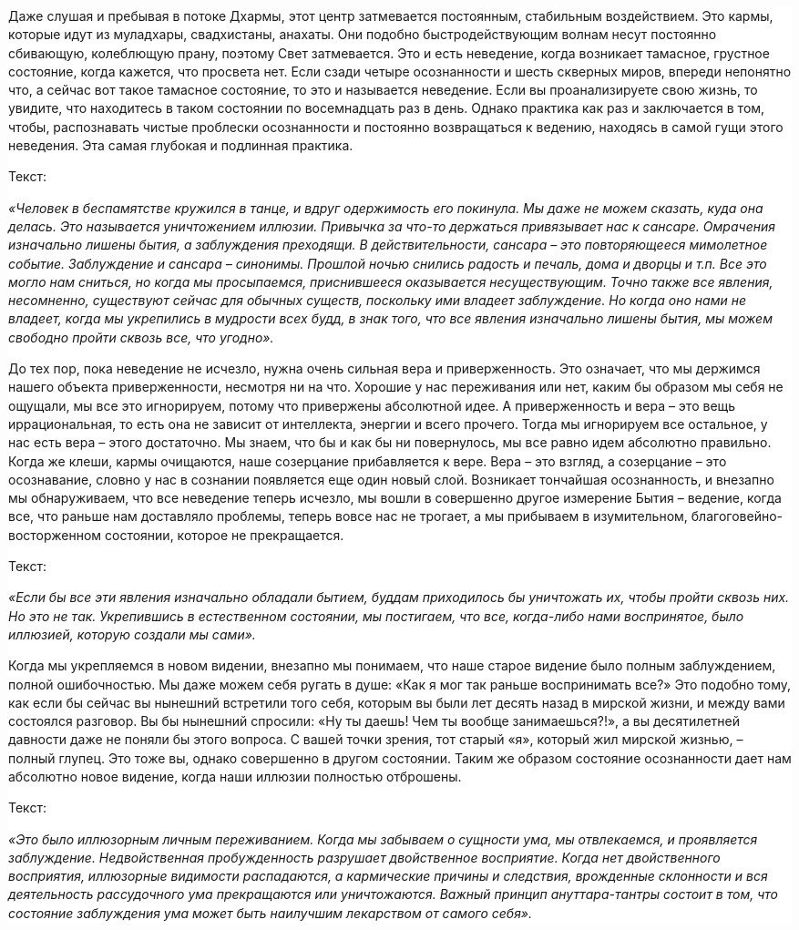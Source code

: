  
 Даже слушая и пребывая в потоке Дхармы, этот центр затмевается постоянным, стабильным воздействием. Это кармы, которые идут из муладхары, свадхистаны, анахаты. Они подобно быстродействующим волнам несут постоянно сбивающую, колеблющую прану, поэтому Свет затмевается. Это и есть неведение, когда возникает тамасное, грустное состояние, когда кажется, что просвета нет. Если сзади четыре осознанности и шесть скверных миров, впереди непонятно что, а сейчас вот такое тамасное состояние, то это и называется неведение. Если вы проанализируете свою жизнь, то увидите, что находитесь в таком состоянии по восемнадцать раз в день. Однако практика как раз и заключается в том, чтобы, распознавать чистые проблески осознанности и постоянно возвращаться к ведению, находясь в самой гущи этого неведения. Эта самая глубокая и подлинная практика.

  
 Текст:

_«Человек в беспамятстве кружился в танце, и вдруг одержимость его покинула. Мы даже не можем сказать, куда она делась. Это называется уничтожением иллюзии. Привычка за что-то держаться привязывает нас к сансаре. Омрачения изначально лишены бытия, а заблуждения преходящи. В действительности, сансара – это повторяющееся мимолетное событие. Заблуждение и сансара – синонимы. Прошлой ночью снились радость и печаль, дома и дворцы и т.п. Все это могло нам сниться, но когда мы просыпаемся, приснившееся оказывается несуществующим. Точно также все явления, несомненно, существуют сейчас для обычных существ, поскольку ими владеет заблуждение. Но когда оно нами не владеет, когда мы укрепились в мудрости всех будд, в знак того, что все явления изначально лишены бытия, мы можем свободно пройти сквозь все, что угодно»._ 

 До тех пор, пока неведение не исчезло, нужна очень сильная вера и приверженность. Это означает, что мы держимся нашего объекта приверженности, несмотря ни на что. Хорошие у нас переживания или нет, каким бы образом мы себя не ощущали, мы все это игнорируем, потому что привержены абсолютной идее. А приверженность и вера – это вещь иррациональная, то есть она не зависит от интеллекта, энергии и всего прочего. Тогда мы игнорируем все остальное, у нас есть вера – этого достаточно. Мы знаем, что бы и как бы ни повернулось, мы все равно идем абсолютно правильно. Когда же клеши, кармы очищаются, наше созерцание прибавляется к вере. Вера – это взгляд, а созерцание – это осознавание, словно у нас в сознании появляется еще один новый слой. Возникает тончайшая осознанность, и внезапно мы обнаруживаем, что все неведение теперь исчезло, мы вошли в совершенно другое измерение Бытия – ведение, когда все, что раньше нам доставляло проблемы, теперь вовсе нас не трогает, а мы прибываем в изумительном, благоговейно-восторженном состоянии, которое не прекращается.

  
 Текст:

_«Если бы все эти явления изначально обладали бытием, буддам приходилось бы уничтожать их, чтобы пройти сквозь них. Но это не так. Укрепившись в естественном состоянии, мы постигаем, что все, когда-либо нами воспринятое, было иллюзией, которую создали мы сами»._ 

 Когда мы укрепляемся в новом видении, внезапно мы понимаем, что наше старое видение было полным заблуждением, полной ошибочностью. Мы даже можем себя ругать в душе: «Как я мог так раньше воспринимать все?» Это подобно тому, как если бы сейчас вы нынешний встретили того себя, которым вы были лет десять назад в мирской жизни, и между вами состоялся разговор. Вы бы нынешний спросили: «Ну ты даешь! Чем ты вообще занимаешься?!», а вы десятилетней давности даже не поняли бы этого вопроса. С вашей точки зрения, тот старый «я», который жил мирской жизнью, – полный глупец. Это тоже вы, однако совершенно в другом состоянии. Таким же образом состояние осознанности дает нам абсолютно новое видение, когда наши иллюзии полностью отброшены.

  
 Текст:

_«Это было иллюзорным личным переживанием. Когда мы забываем о сущности ума, мы отвлекаемся, и проявляется заблуждение. Недвойственная пробужденность разрушает двойственное восприятие. Когда нет двойственного восприятия, иллюзорные видимости распадаются, а кармические причины и следствия, врожденные склонности и вся деятельность рассудочного ума прекращаются или уничтожаются. Важный принцип ануттара-тантры состоит в том, что состояние заблуждения ума может быть наилучшим лекарством от самого себя»._ 
